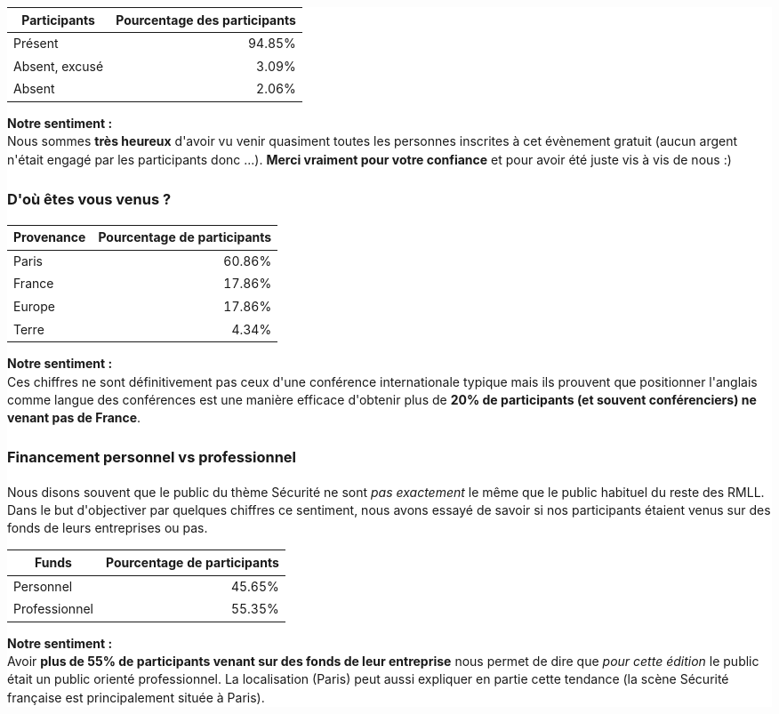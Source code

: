 | Participants     | Pourcentage des participants | 
| ---------------- | ---------------------------: |
| Présent          |  94.85%                      |
| Absent, excusé   |   3.09%                      |
| Absent           |   2.06%                      |

**Notre sentiment :** 
<br>
Nous sommes __très heureux__ d'avoir vu venir quasiment toutes les personnes inscrites à cet évènement gratuit (aucun argent n'était engagé par les participants donc ...). **Merci vraiment pour votre confiance** et pour avoir été juste vis à vis de nous :)

### D'où êtes vous venus ?

<div data-figure="chart" data-type="bar" data-series="rows" data-focus="chart"></div>

| Provenance       | Pourcentage de participants | 
| ---------------- | --------------------------: |
| Paris            |  60.86%                     |
| France           |  17.86%                     |
| Europe           |  17.86%                     |
| Terre            |   4.34%                     |

**Notre sentiment :** 
<br>
Ces chiffres ne sont définitivement pas ceux d'une conférence internationale typique mais ils prouvent que positionner l'anglais comme langue des conférences est une manière efficace d'obtenir plus de **20% de participants (et souvent conférenciers) ne venant pas de France**.

### Financement personnel vs professionnel

Nous disons souvent que le public du thème Sécurité ne sont *pas exactement* le même que le public habituel du reste des RMLL. Dans le but d'objectiver par quelques chiffres ce sentiment, nous avons essayé de savoir si nos participants étaient venus sur des fonds de leurs entreprises ou pas.

<div data-figure="chart" data-type="bar" data-series="rows" data-focus="chart" ></div>

| Funds            | Pourcentage de participants | 
| ---------------- | --------------------------: |
| Personnel        |  45.65%                     |
| Professionnel    |  55.35%                     |


**Notre sentiment :** 
<br>
Avoir **plus de 55% de participants venant sur des fonds de leur entreprise** nous permet de dire que *pour cette édition* le public était un public orienté professionnel. La localisation (Paris) peut aussi expliquer en partie cette tendance (la scène Sécurité française est principalement située à Paris). 

